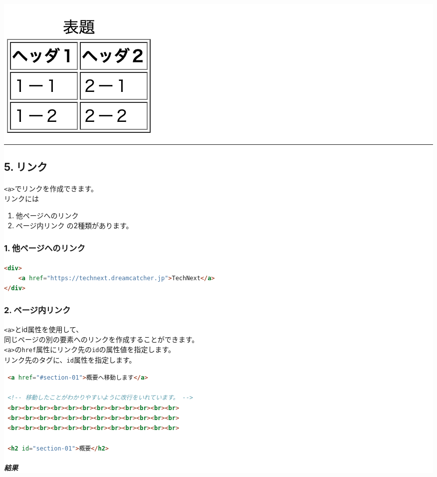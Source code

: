 ![結果](./img/html/table.png)

---

## 5. リンク
`<a>`でリンクを作成できます。  
リンクには
1. 他ページへのリンク
2. ページ内リンク
の2種類があります。  

### 1. 他ページへのリンク
```html
<div>
    <a href="https://technext.dreamcatcher.jp">TechNext</a>
</div>
```

### 2. ページ内リンク
`<a>`とid属性を使用して、  
同じページの別の要素へのリンクを作成することができます。  
`<a>`の`href`属性にリンク先の`id`の属性値を指定します。  
リンク先のタグに、`id`属性を指定します。  

```html
 <a href="#section-01">概要へ移動します</a>

 <!-- 移動したことがわかりやすいように改行をいれています。 -->
 <br><br><br><br><br><br><br><br><br><br><br><br>
 <br><br><br><br><br><br><br><br><br><br><br><br>
 <br><br><br><br><br><br><br><br><br><br><br><br>

 <h2 id="section-01">概要</h2>
```

##### 結果